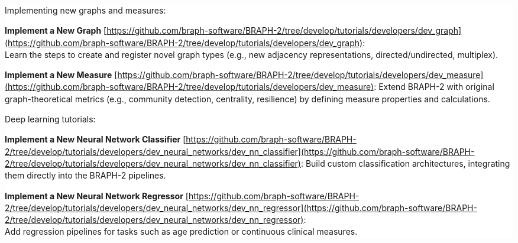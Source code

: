 Implementing new graphs and measures:

**Implement a New Graph** [https://github.com/braph-software/BRAPH-2/tree/develop/tutorials/developers/dev_graph](https://github.com/braph-software/BRAPH-2/tree/develop/tutorials/developers/dev_graph):  
Learn the steps to create and register novel graph types (e.g., new adjacency representations, directed/undirected, multiplex).

**Implement a New Measure** [https://github.com/braph-software/BRAPH-2/tree/develop/tutorials/developers/dev_measure](https://github.com/braph-software/BRAPH-2/tree/develop/tutorials/developers/dev_measure):
Extend BRAPH-2 with original graph-theoretical metrics (e.g., community detection, centrality, resilience) by defining measure properties and calculations.

Deep learning tutorials:

**Implement a New Neural Network Classifier** [https://github.com/braph-software/BRAPH-2/tree/develop/tutorials/developers/dev_neural_networks/dev_nn_classifier](https://github.com/braph-software/BRAPH-2/tree/develop/tutorials/developers/dev_neural_networks/dev_nn_classifier):
Build custom classification architectures, integrating them directly into the BRAPH-2 pipelines.

**Implement a New Neural Network Regressor** [https://github.com/braph-software/BRAPH-2/tree/develop/tutorials/developers/dev_neural_networks/dev_nn_regressor](https://github.com/braph-software/BRAPH-2/tree/develop/tutorials/developers/dev_neural_networks/dev_nn_regressor):  
Add regression pipelines for tasks such as age prediction or continuous clinical measures.
